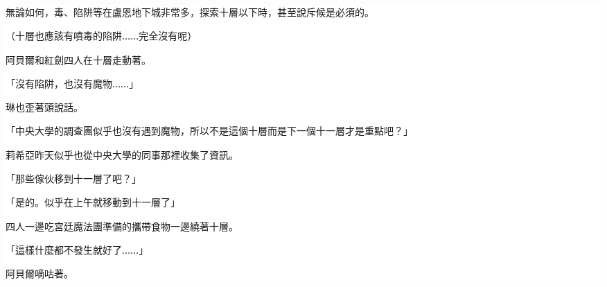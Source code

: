 無論如何，毒、陷阱等在盧恩地下城非常多，探索十層以下時，甚至說斥候是必須的。

（十層也應該有噴毒的陷阱……完全沒有呢）

阿貝爾和紅劍四人在十層走動著。

「沒有陷阱，也沒有魔物……」

琳也歪著頭說話。

「中央大學的調查團似乎也沒有遇到魔物，所以不是這個十層而是下一個十一層才是重點吧？」

莉希亞昨天似乎也從中央大學的同事那裡收集了資訊。

「那些傢伙移到十一層了吧？」

「是的。似乎在上午就移動到十一層了」

四人一邊吃宮廷魔法團準備的攜帶食物一邊繞著十層。

「這樣什麼都不發生就好了……」

阿貝爾嘀咕著。